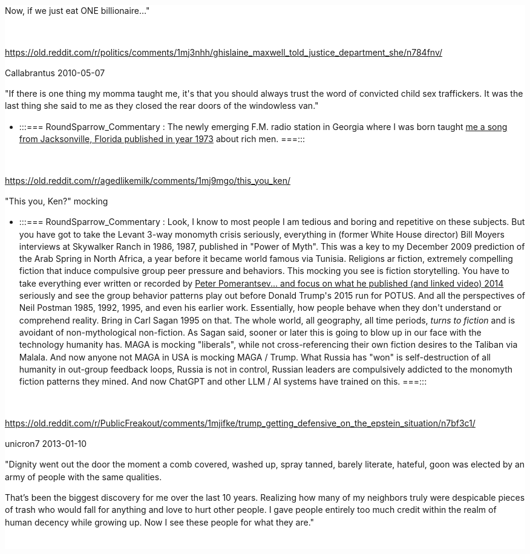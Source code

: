 Now, if we just eat ONE billionaire…"

&nbsp;

https://old.reddit.com/r/politics/comments/1mj3nhh/ghislaine_maxwell_told_justice_department_she/n784fnv/

Callabrantus 2010-05-07

"If there is one thing my momma taught me, it's that you should always trust the word of convicted child sex traffickers. It was the last thing she said to me as they closed the rear doors of the windowless van."

* :::=== RoundSparrow_Commentary : The newly emerging F.M. radio station in Georgia where I was born taught [me a song from Jacksonville, Florida published in year 1973](https://www.youtube.com/watch?v=8eNoms9wsGc) about rich men. ===:::

&nbsp;

https://old.reddit.com/r/agedlikemilk/comments/1mj9mgo/this_you_ken/

"This you, Ken?" mocking

* :::=== RoundSparrow_Commentary : Look, I know to most people I am tedious and boring and repetitive on these subjects. But you have got to take the Levant 3-way monomyth crisis seriously, everything in (former White House director) Bill Moyers interviews at Skywalker Ranch in 1986, 1987, published in "Power of Myth". This was a key to my December 2009 prediction of the Arab Spring in North Africa, a year before it became world famous via Tunisia. Religions ar fiction, extremely compelling fiction that induce compulsive group peer pressure and behaviors. This mocking you see is fiction storytelling. You have to take everything ever written or recorded by [Peter Pomerantsev... and focus on what he published (and linked video) 2014](https://www.youtube.com/watch?v=5Au332OG-M4) seriously and see the group behavior patterns play out before Donald Trump's 2015 run for POTUS. And all the perspectives of Neil Postman 1985, 1992, 1995, and even his earlier work. Essentially, how people behave when they don't understand or comprehend reality. Bring in Carl Sagan 1995 on that. The whole world, all geography, all time periods, *turns to fiction* and is avoidant of non-mythological non-fiction. As Sagan said, sooner or later this is going to blow up in our face with the technology humanity has. MAGA is mocking "liberals", while not cross-referencing their own fiction desires to the Taliban via Malala. And now anyone not MAGA in USA is mocking MAGA / Trump. What Russia has "won" is self-destruction of all humanity in out-group feedback loops, Russia is not in control, Russian leaders are compulsively addicted to the monomyth fiction patterns they mined. And now ChatGPT and other LLM / AI systems have trained on this. ===:::

&nbsp;

https://old.reddit.com/r/PublicFreakout/comments/1mjifke/trump_getting_defensive_on_the_epstein_situation/n7bf3c1/

unicron7 2013-01-10

"Dignity went out the door the moment a comb covered, washed up, spray tanned, barely literate, hateful, goon was elected by an army of people with the same qualities.

That’s been the biggest discovery for me over the last 10 years. Realizing how many of my neighbors truly were despicable pieces of trash who would fall for anything and love to hurt other people. I gave people entirely too much credit within the realm of human decency while growing up. Now I see these people for what they are."

&nbsp;
